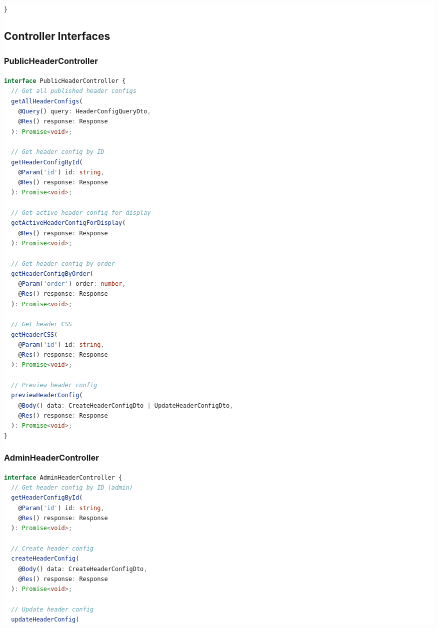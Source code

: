 ```typescript
}
```

## Controller Interfaces

### PublicHeaderController
```typescript
interface PublicHeaderController {
  // Get all published header configs
  getAllHeaderConfigs(
    @Query() query: HeaderConfigQueryDto,
    @Res() response: Response
  ): Promise<void>;
  
  // Get header config by ID
  getHeaderConfigById(
    @Param('id') id: string,
    @Res() response: Response
  ): Promise<void>;
  
  // Get active header config for display
  getActiveHeaderConfigForDisplay(
    @Res() response: Response
  ): Promise<void>;
  
  // Get header config by order
  getHeaderConfigByOrder(
    @Param('order') order: number,
    @Res() response: Response
  ): Promise<void>;
  
  // Get header CSS
  getHeaderCSS(
    @Param('id') id: string,
    @Res() response: Response
  ): Promise<void>;
  
  // Preview header config
  previewHeaderConfig(
    @Body() data: CreateHeaderConfigDto | UpdateHeaderConfigDto,
    @Res() response: Response
  ): Promise<void>;
}
```

### AdminHeaderController
```typescript
interface AdminHeaderController {
  // Get header config by ID (admin)
  getHeaderConfigById(
    @Param('id') id: string,
    @Res() response: Response
  ): Promise<void>;
  
  // Create header config
  createHeaderConfig(
    @Body() data: CreateHeaderConfigDto,
    @Res() response: Response
  ): Promise<void>;
  
  // Update header config
  updateHeaderConfig(
```